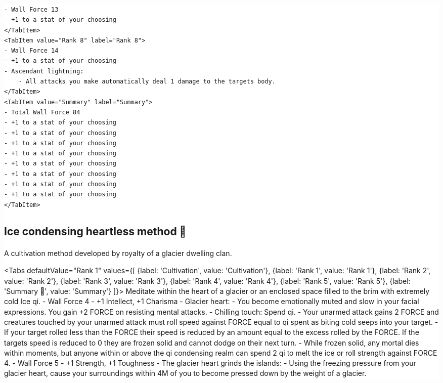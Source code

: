     - Wall Force 13
    - +1 to a stat of your choosing
    </TabItem>
    <TabItem value="Rank 8" label="Rank 8">
    - Wall Force 14
    - +1 to a stat of your choosing
    - Ascendant lightning: 
        - All attacks you make automatically deal 1 damage to the targets body.
    </TabItem>
    <TabItem value="Summary" label="Summary">
    - Total Wall Force 84
    - +1 to a stat of your choosing
    - +1 to a stat of your choosing
    - +1 to a stat of your choosing
    - +1 to a stat of your choosing
    - +1 to a stat of your choosing
    - +1 to a stat of your choosing
    - +1 to a stat of your choosing
    - +1 to a stat of your choosing
    </TabItem>
</Tabs>

## Ice condensing heartless method 🧊

A cultivation method developed by royalty of a glacier dwelling clan.

<Tabs defaultValue="Rank 1" values={[
{label: 'Cultivation', value: 'Cultivation'},
{label: 'Rank 1', value: 'Rank 1'},
{label: 'Rank 2', value: 'Rank 2'},
{label: 'Rank 3', value: 'Rank 3'},
{label: 'Rank 4', value: 'Rank 4'},
{label: 'Rank 5', value: 'Rank 5'},
{label: 'Summary 📜', value: 'Summary'}
]}>
    <TabItem value="Cultivation" label="Cultivation">
    Meditate within the heart of a glacier or an enclosed space filled to the brim with extremely cold Ice qi.
    </TabItem>
    <TabItem value="Rank 1" label="Rank 1">
    - Wall Force 4
    - +1 Intellect, +1 Charisma
    - Glacier heart: 
        - You become emotionally muted and slow in your facial expressions. You gain +2 FORCE on resisting mental attacks.
    - Chilling touch: Spend qi. 
        - Your unarmed attack gains 2 FORCE and creatures touched by your unarmed attack must roll speed against FORCE equal
to qi spent as biting cold seeps into your target. 
        - If your target rolled less than the FORCE their speed is reduced by an amount equal to the excess rolled by the
FORCE. If the targets speed is reduced to 0 they are frozen solid and cannot dodge on their next turn.
        - While frozen solid, any mortal dies within moments, but anyone within or above the qi condensing realm can spend
2 qi to melt the ice or roll strength against FORCE 4.
    </TabItem>
    <TabItem value="Rank 2" label="Rank 2">
    - Wall Force 5
    - +1 Strength, +1 Toughness
    - The glacier heart grinds the islands: 
        - Using the freezing pressure from your glacier heart, cause your surroundings within 4M of you to become pressed
down by the weight of a glacier.